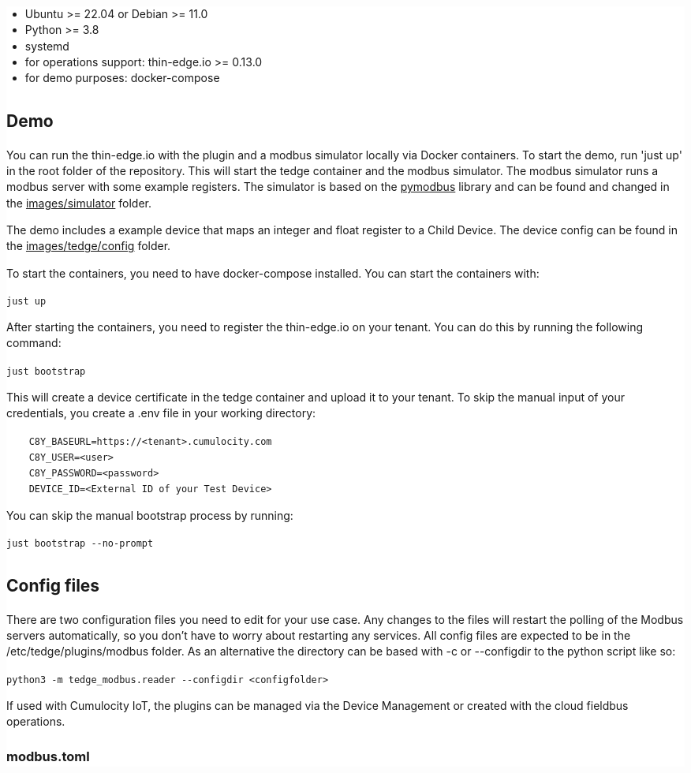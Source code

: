 - Ubuntu >= 22.04 or Debian >= 11.0
- Python >= 3.8
- systemd
- for operations support: thin-edge.io >= 0.13.0
- for demo purposes: docker-compose

## Demo

You can run the thin-edge.io with the plugin and a modbus simulator locally via Docker containers. To start the demo, run 'just up' in the root folder of the repository. This will start the tedge container and the modbus simulator.
The modbus simulator runs a modbus server with some example registers. The simulator is based on the [pymodbus](https://pymodbus.readthedocs.io/en/latest/) library and can be found and changed in the [images/simulator](./images/simulator/) folder.

The demo includes a example device that maps an integer and float register to a Child Device. The device config can be found in the [images/tedge/config](./images/tedge/config) folder.

To start the containers, you need to have docker-compose installed. You can start the containers with:

    just up

After starting the containers, you need to register the thin-edge.io on your tenant. You can do this by running the following command:

    just bootstrap

This will create a device certificate in the tedge container and upload it to your tenant. To skip the manual input of your credentials, you create a .env file in your working directory:

```shell
    C8Y_BASEURL=https://<tenant>.cumulocity.com
    C8Y_USER=<user>
    C8Y_PASSWORD=<password>
    DEVICE_ID=<External ID of your Test Device>
```

You can skip the manual bootstrap process by running:

    just bootstrap --no-prompt

## Config files

There are two configuration files you need to edit for your use case. Any changes to the files will restart the polling of the Modbus servers automatically, so you don’t have to worry about restarting any services.
All config files are expected to be in the /etc/tedge/plugins/modbus folder.
As an alternative the directory can be based with -c or --configdir to the python script like so:

`python3 -m tedge_modbus.reader --configdir <configfolder>`

If used with Cumulocity IoT, the plugins can be managed via the Device Management or created with the cloud fieldbus operations.

### modbus.toml
